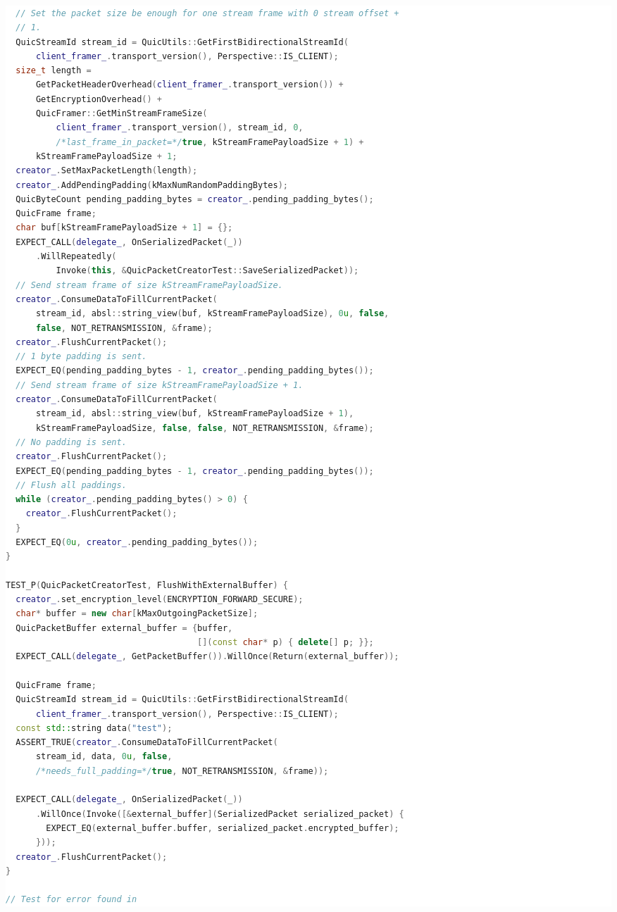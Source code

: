 ```cpp
  // Set the packet size be enough for one stream frame with 0 stream offset +
  // 1.
  QuicStreamId stream_id = QuicUtils::GetFirstBidirectionalStreamId(
      client_framer_.transport_version(), Perspective::IS_CLIENT);
  size_t length =
      GetPacketHeaderOverhead(client_framer_.transport_version()) +
      GetEncryptionOverhead() +
      QuicFramer::GetMinStreamFrameSize(
          client_framer_.transport_version(), stream_id, 0,
          /*last_frame_in_packet=*/true, kStreamFramePayloadSize + 1) +
      kStreamFramePayloadSize + 1;
  creator_.SetMaxPacketLength(length);
  creator_.AddPendingPadding(kMaxNumRandomPaddingBytes);
  QuicByteCount pending_padding_bytes = creator_.pending_padding_bytes();
  QuicFrame frame;
  char buf[kStreamFramePayloadSize + 1] = {};
  EXPECT_CALL(delegate_, OnSerializedPacket(_))
      .WillRepeatedly(
          Invoke(this, &QuicPacketCreatorTest::SaveSerializedPacket));
  // Send stream frame of size kStreamFramePayloadSize.
  creator_.ConsumeDataToFillCurrentPacket(
      stream_id, absl::string_view(buf, kStreamFramePayloadSize), 0u, false,
      false, NOT_RETRANSMISSION, &frame);
  creator_.FlushCurrentPacket();
  // 1 byte padding is sent.
  EXPECT_EQ(pending_padding_bytes - 1, creator_.pending_padding_bytes());
  // Send stream frame of size kStreamFramePayloadSize + 1.
  creator_.ConsumeDataToFillCurrentPacket(
      stream_id, absl::string_view(buf, kStreamFramePayloadSize + 1),
      kStreamFramePayloadSize, false, false, NOT_RETRANSMISSION, &frame);
  // No padding is sent.
  creator_.FlushCurrentPacket();
  EXPECT_EQ(pending_padding_bytes - 1, creator_.pending_padding_bytes());
  // Flush all paddings.
  while (creator_.pending_padding_bytes() > 0) {
    creator_.FlushCurrentPacket();
  }
  EXPECT_EQ(0u, creator_.pending_padding_bytes());
}

TEST_P(QuicPacketCreatorTest, FlushWithExternalBuffer) {
  creator_.set_encryption_level(ENCRYPTION_FORWARD_SECURE);
  char* buffer = new char[kMaxOutgoingPacketSize];
  QuicPacketBuffer external_buffer = {buffer,
                                      [](const char* p) { delete[] p; }};
  EXPECT_CALL(delegate_, GetPacketBuffer()).WillOnce(Return(external_buffer));

  QuicFrame frame;
  QuicStreamId stream_id = QuicUtils::GetFirstBidirectionalStreamId(
      client_framer_.transport_version(), Perspective::IS_CLIENT);
  const std::string data("test");
  ASSERT_TRUE(creator_.ConsumeDataToFillCurrentPacket(
      stream_id, data, 0u, false,
      /*needs_full_padding=*/true, NOT_RETRANSMISSION, &frame));

  EXPECT_CALL(delegate_, OnSerializedPacket(_))
      .WillOnce(Invoke([&external_buffer](SerializedPacket serialized_packet) {
        EXPECT_EQ(external_buffer.buffer, serialized_packet.encrypted_buffer);
      }));
  creator_.FlushCurrentPacket();
}

// Test for error found in
```